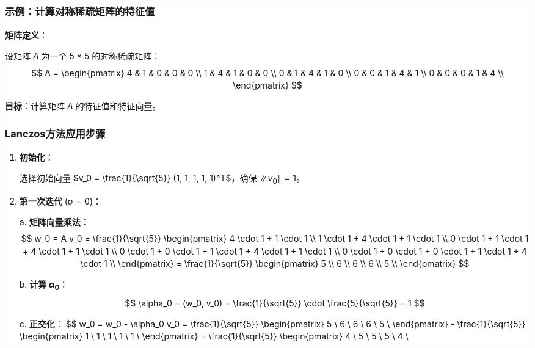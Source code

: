 ### 示例：计算对称稀疏矩阵的特征值

**矩阵定义**：

设矩阵 $A$ 为一个 $5 \times 5$ 的对称稀疏矩阵：
$$
A = \begin{pmatrix}
4 & 1 & 0 & 0 & 0 \\
1 & 4 & 1 & 0 & 0 \\
0 & 1 & 4 & 1 & 0 \\
0 & 0 & 1 & 4 & 1 \\
0 & 0 & 0 & 1 & 4 \\
\end{pmatrix}
$$

**目标**：计算矩阵 $A$ 的特征值和特征向量。

### Lanczos方法应用步骤

1. **初始化**：

   选择初始向量 $v_0 = \frac{1}{\sqrt{5}} (1, 1, 1, 1, 1)^T$，确保 $\|v_0\| = 1$。

2. **第一次迭代** ($p = 0$)：

   a. **矩阵向量乘法**：
   $$
   w_0 = A v_0 = \frac{1}{\sqrt{5}} \begin{pmatrix}
   4 \cdot 1 + 1 \cdot 1 \\
   1 \cdot 1 + 4 \cdot 1 + 1 \cdot 1 \\
   0 \cdot 1 + 1 \cdot 1 + 4 \cdot 1 + 1 \cdot 1 \\
   0 \cdot 1 + 0 \cdot 1 + 1 \cdot 1 + 4 \cdot 1 + 1 \cdot 1 \\
   0 \cdot 1 + 0 \cdot 1 + 0 \cdot 1 + 1 \cdot 1 + 4 \cdot 1 \\
   \end{pmatrix} = \frac{1}{\sqrt{5}} \begin{pmatrix}
   5 \\
   6 \\
   6 \\
   6 \\
   5 \\
   \end{pmatrix}
   $$

   b. **计算 $\alpha_0$**：
   $$
   \alpha_0 = (w_0, v_0) = \frac{1}{\sqrt{5}} \cdot \frac{5}{\sqrt{5}} = 1
   $$

   c. **正交化**：
   $$
   w_0 = w_0 - \alpha_0 v_0 = \frac{1}{\sqrt{5}} \begin{pmatrix}
   5 \\
   6 \\
   6 \\
   6 \\
   5 \\
   \end{pmatrix} - \frac{1}{\sqrt{5}} \begin{pmatrix}
   1 \\
   1 \\
   1 \\
   1 \\
   1 \\
   \end{pmatrix} = \frac{1}{\sqrt{5}} \begin{pmatrix}
   4 \\
   5 \\
   5 \\
   5 \\
   4 \\